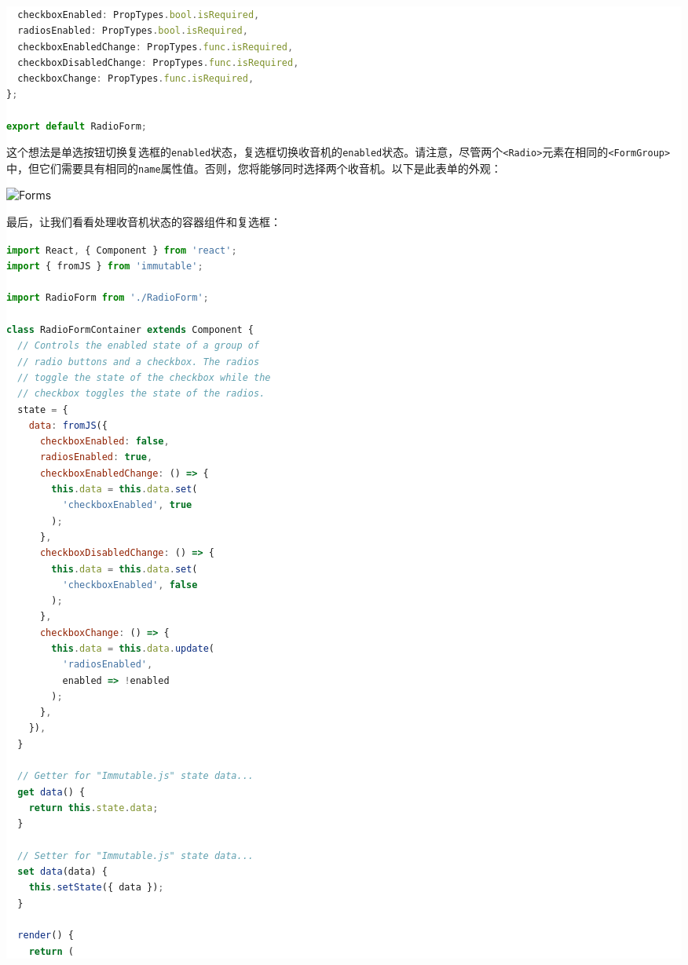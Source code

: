 ```jsx
  checkboxEnabled: PropTypes.bool.isRequired, 
  radiosEnabled: PropTypes.bool.isRequired, 
  checkboxEnabledChange: PropTypes.func.isRequired, 
  checkboxDisabledChange: PropTypes.func.isRequired, 
  checkboxChange: PropTypes.func.isRequired, 
}; 

export default RadioForm; 

```

这个想法是单选按钮切换复选框的`enabled`状态，复选框切换收音机的`enabled`状态。请注意，尽管两个`<Radio>`元素在相同的`<FormGroup>`中，但它们需要具有相同的`name`属性值。否则，您将能够同时选择两个收音机。以下是此表单的外观：

![Forms](../images/00084.jpeg)

最后，让我们看看处理收音机状态的容器组件和复选框：

```jsx
import React, { Component } from 'react'; 
import { fromJS } from 'immutable'; 

import RadioForm from './RadioForm'; 

class RadioFormContainer extends Component { 
  // Controls the enabled state of a group of 
  // radio buttons and a checkbox. The radios 
  // toggle the state of the checkbox while the 
  // checkbox toggles the state of the radios. 
  state = { 
    data: fromJS({ 
      checkboxEnabled: false, 
      radiosEnabled: true, 
      checkboxEnabledChange: () => { 
        this.data = this.data.set( 
          'checkboxEnabled', true 
        ); 
      }, 
      checkboxDisabledChange: () => { 
        this.data = this.data.set( 
          'checkboxEnabled', false 
        ); 
      }, 
      checkboxChange: () => { 
        this.data = this.data.update( 
          'radiosEnabled', 
          enabled => !enabled 
        ); 
      }, 
    }), 
  } 

  // Getter for "Immutable.js" state data... 
  get data() { 
    return this.state.data; 
  } 

  // Setter for "Immutable.js" state data... 
  set data(data) { 
    this.setState({ data }); 
  } 

  render() { 
    return ( 
```